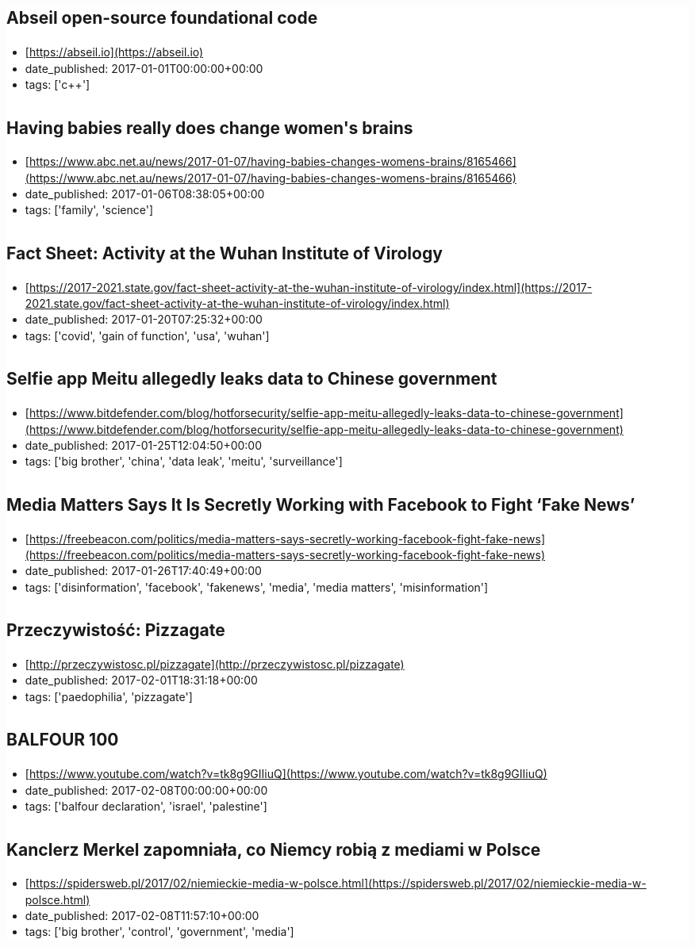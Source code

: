  ## Abseil open-source foundational code
 - [https://abseil.io](https://abseil.io)
 - date_published: 2017-01-01T00:00:00+00:00
 - tags: ['c++']

 ## Having babies really does change women's brains
 - [https://www.abc.net.au/news/2017-01-07/having-babies-changes-womens-brains/8165466](https://www.abc.net.au/news/2017-01-07/having-babies-changes-womens-brains/8165466)
 - date_published: 2017-01-06T08:38:05+00:00
 - tags: ['family', 'science']

 ## Fact Sheet: Activity at the Wuhan Institute of Virology
 - [https://2017-2021.state.gov/fact-sheet-activity-at-the-wuhan-institute-of-virology/index.html](https://2017-2021.state.gov/fact-sheet-activity-at-the-wuhan-institute-of-virology/index.html)
 - date_published: 2017-01-20T07:25:32+00:00
 - tags: ['covid', 'gain of function', 'usa', 'wuhan']

 ## Selfie app Meitu allegedly leaks data to Chinese government
 - [https://www.bitdefender.com/blog/hotforsecurity/selfie-app-meitu-allegedly-leaks-data-to-chinese-government](https://www.bitdefender.com/blog/hotforsecurity/selfie-app-meitu-allegedly-leaks-data-to-chinese-government)
 - date_published: 2017-01-25T12:04:50+00:00
 - tags: ['big brother', 'china', 'data leak', 'meitu', 'surveillance']

 ## Media Matters Says It Is Secretly Working with Facebook to Fight ‘Fake News’
 - [https://freebeacon.com/politics/media-matters-says-secretly-working-facebook-fight-fake-news](https://freebeacon.com/politics/media-matters-says-secretly-working-facebook-fight-fake-news)
 - date_published: 2017-01-26T17:40:49+00:00
 - tags: ['disinformation', 'facebook', 'fakenews', 'media', 'media matters', 'misinformation']

 ## Przeczywistość: Pizzagate
 - [http://przeczywistosc.pl/pizzagate](http://przeczywistosc.pl/pizzagate)
 - date_published: 2017-02-01T18:31:18+00:00
 - tags: ['paedophilia', 'pizzagate']

 ## BALFOUR 100
 - [https://www.youtube.com/watch?v=tk8g9GIIiuQ](https://www.youtube.com/watch?v=tk8g9GIIiuQ)
 - date_published: 2017-02-08T00:00:00+00:00
 - tags: ['balfour declaration', 'israel', 'palestine']

 ## Kanclerz Merkel zapomniała, co Niemcy robią z mediami w Polsce
 - [https://spidersweb.pl/2017/02/niemieckie-media-w-polsce.html](https://spidersweb.pl/2017/02/niemieckie-media-w-polsce.html)
 - date_published: 2017-02-08T11:57:10+00:00
 - tags: ['big brother', 'control', 'government', 'media']
